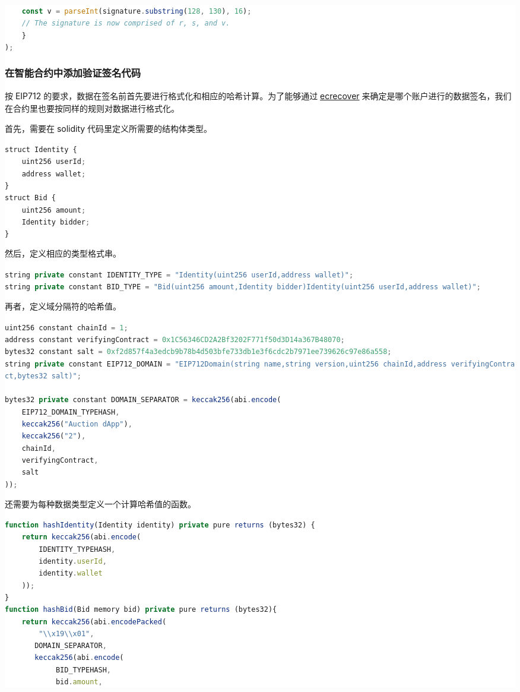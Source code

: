 ```js
    const v = parseInt(signature.substring(128, 130), 16);
    // The signature is now comprised of r, s, and v.
    }
);
```

### 在智能合约中添加验证签名代码

按 EIP712 的要求，数据在签名前首先要进行格式化和相应的哈希计算。为了能够通过 [ecrecover](https://learnblockchain.cn/docs/solidity/units-and-global-variables.html#ecrecover) 来确定是哪个账户进行的数据签名，我们在合约里也要按同样的规则对数据进行格式化。

首先，需要在 solidity 代码里定义所需要的结构体类型。

```js
struct Identity {
    uint256 userId;
    address wallet;
}
struct Bid {
    uint256 amount;
    Identity bidder;
}
```

然后，定义相应的类型格式串。

```js
string private constant IDENTITY_TYPE = "Identity(uint256 userId,address wallet)";
string private constant BID_TYPE = "Bid(uint256 amount,Identity bidder)Identity(uint256 userId,address wallet)";
```

再者，定义域分隔符的哈希值。

```js
uint256 constant chainId = 1;
address constant verifyingContract = 0x1C56346CD2A2Bf3202F771f50d3D14a367B48070;
bytes32 constant salt = 0xf2d857f4a3edcb9b78b4d503bfe733db1e3f6cdc2b7971ee739626c97e86a558;
string private constant EIP712_DOMAIN = "EIP712Domain(string name,string version,uint256 chainId,address verifyingContract,bytes32 salt)";

bytes32 private constant DOMAIN_SEPARATOR = keccak256(abi.encode(
    EIP712_DOMAIN_TYPEHASH,
    keccak256("Auction dApp"),
    keccak256("2"),
    chainId,
    verifyingContract,
    salt
));
```

还需要为每种数据类型定义一个计算哈希值的函数。

```js
function hashIdentity(Identity identity) private pure returns (bytes32) {
    return keccak256(abi.encode(
        IDENTITY_TYPEHASH,
        identity.userId,
        identity.wallet
    ));
}
function hashBid(Bid memory bid) private pure returns (bytes32){
    return keccak256(abi.encodePacked(
        "\\x19\\x01",
       DOMAIN_SEPARATOR,
       keccak256(abi.encode(
            BID_TYPEHASH,
            bid.amount,
```